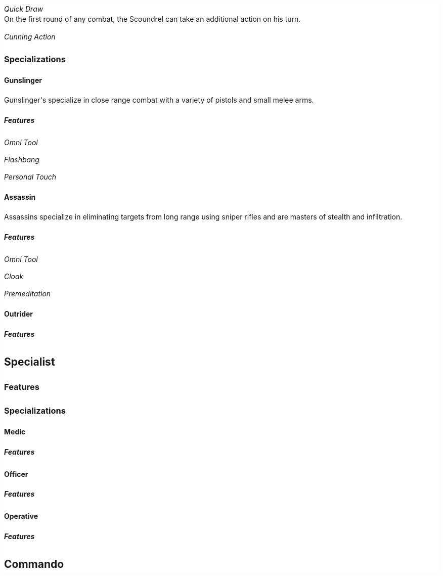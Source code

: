 _Quick Draw_  
On the first round of any combat, the Scoundrel can take an additional action on his turn.

_Cunning Action_  

### Specializations

#### Gunslinger
Gunslinger's specialize in close range combat with a variety of pistols and small melee arms.

##### Features

_Omni Tool_

_Flashbang_

_Personal Touch_

#### Assassin
Assassins specialize in eliminating targets from long range using sniper rifles and are masters of stealth and infiltration.

##### Features

_Omni Tool_

_Cloak_

_Premeditation_

#### Outrider

##### Features

## Specialist

### Features

### Specializations

#### Medic

##### Features

#### Officer

##### Features

#### Operative

##### Features

## Commando
